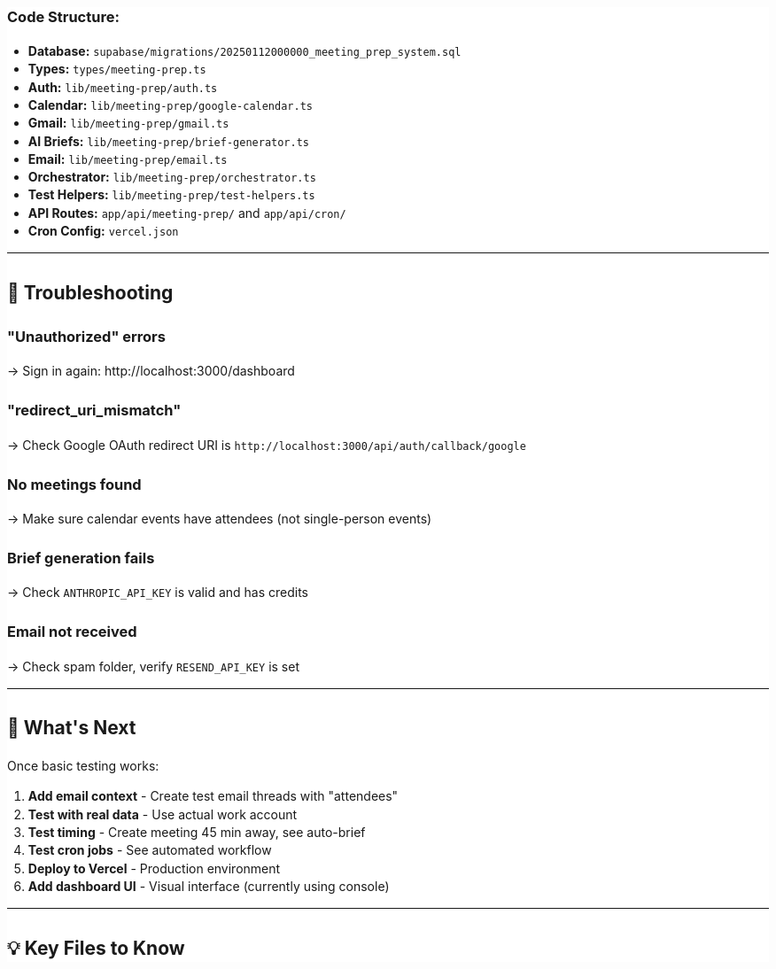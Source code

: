 ### Code Structure:

- **Database:** `supabase/migrations/20250112000000_meeting_prep_system.sql`
- **Types:** `types/meeting-prep.ts`
- **Auth:** `lib/meeting-prep/auth.ts`
- **Calendar:** `lib/meeting-prep/google-calendar.ts`
- **Gmail:** `lib/meeting-prep/gmail.ts`
- **AI Briefs:** `lib/meeting-prep/brief-generator.ts`
- **Email:** `lib/meeting-prep/email.ts`
- **Orchestrator:** `lib/meeting-prep/orchestrator.ts`
- **Test Helpers:** `lib/meeting-prep/test-helpers.ts`
- **API Routes:** `app/api/meeting-prep/` and `app/api/cron/`
- **Cron Config:** `vercel.json`

---

## 🐛 Troubleshooting

### "Unauthorized" errors
→ Sign in again: http://localhost:3000/dashboard

### "redirect_uri_mismatch"
→ Check Google OAuth redirect URI is `http://localhost:3000/api/auth/callback/google`

### No meetings found
→ Make sure calendar events have attendees (not single-person events)

### Brief generation fails
→ Check `ANTHROPIC_API_KEY` is valid and has credits

### Email not received
→ Check spam folder, verify `RESEND_API_KEY` is set

---

## 🎯 What's Next

Once basic testing works:

1. **Add email context** - Create test email threads with "attendees"
2. **Test with real data** - Use actual work account
3. **Test timing** - Create meeting 45 min away, see auto-brief
4. **Test cron jobs** - See automated workflow
5. **Deploy to Vercel** - Production environment
6. **Add dashboard UI** - Visual interface (currently using console)

---

## 💡 Key Files to Know
